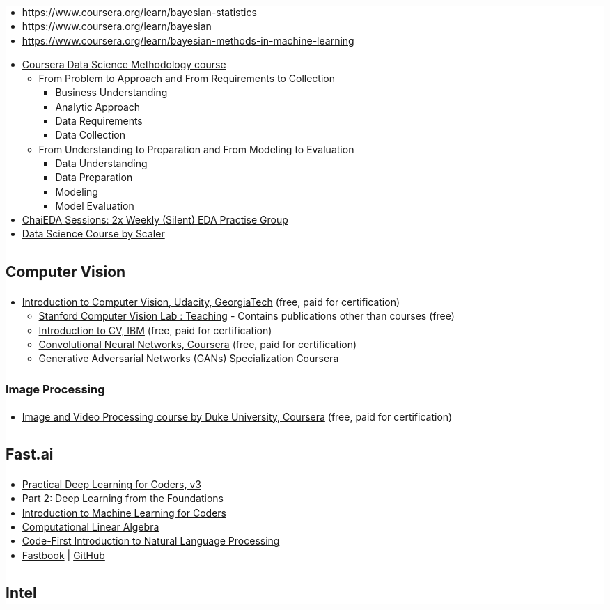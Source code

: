   * https://www.coursera.org/learn/bayesian-statistics
  * https://www.coursera.org/learn/bayesian
  * https://www.coursera.org/learn/bayesian-methods-in-machine-learning
- [Coursera Data Science Methodology course](https://www.coursera.org/learn/data-science-methodology?aid=true)
    - From Problem to Approach and From Requirements to Collection
        - Business Understanding
        - Analytic Approach
        - Data Requirements
        - Data Collection
    - From Understanding to Preparation and From Modeling to Evaluation
        - Data Understanding
        - Data Preparation
        - Modeling 
        - Model Evaluation
- [ChaiEDA Sessions: 2x Weekly (Silent) EDA Practise Group](https://www.kaggle.com/getting-started/170570)
- [Data Science Course by Scaler](https://www.scaler.com/topics/course/python-for-data-science/)

## Computer Vision

- [Introduction to Computer Vision, Udacity, GeorgiaTech](https://www.udacity.com/course/introduction-to-computer-vision--ud810) (free, paid for certification)
  - [Stanford Computer Vision Lab : Teaching](http://vision.stanford.edu/teaching.html) - Contains publications other than courses (free)
  - [Introduction to CV, IBM](https://www.coursera.org/learn/introduction-computer-vision-watson-opencv) (free, paid for certification)
  - [Convolutional Neural Networks, Coursera](https://www.coursera.org/learn/convolutional-neural-networks) (free, paid for certification)
  - [Generative Adversarial Networks (GANs) Specialization Coursera](https://www.coursera.org/specializations/generative-adversarial-networks-gans)

### Image Processing

- [Image and Video Processing course by Duke University, Coursera](https://www.coursera.org/learn/image-processing) (free, paid for certification)

## Fast.ai

- [Practical Deep Learning for Coders, v3](https://course.fast.ai/)
- [Part 2: Deep Learning from the Foundations](https://course.fast.ai/part2)
- [Introduction to Machine Learning for Coders](http://course18.fast.ai/ml)
- [Computational Linear Algebra](https://github.com/fastai/numerical-linear-algebra/blob/master/README.md)
- [Code-First Introduction to Natural Language Processing](https://www.fast.ai/2019/07/08/fastai-nlp/)
- [Fastbook](https://forums.fast.ai/t/mlt-fastbook-reading-discussion-sessions-saturdays-4-6-pm-ist/69421/16) | [GitHub](https://github.com/fastai/fastbook)

## Intel
